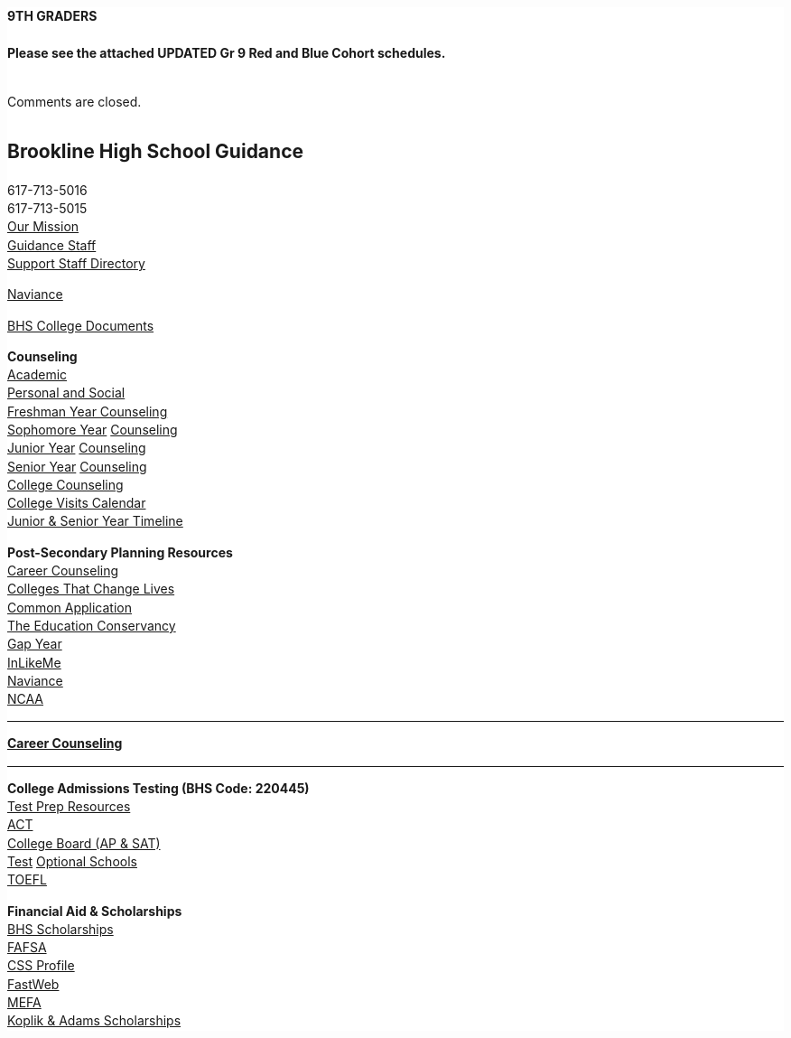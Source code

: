 **9TH GRADERS**  
   
**Please see the attached UPDATED Gr 9 Red and Blue Cohort schedules.**  
​

  

Comments are closed.

Brookline High School Guidance
------------------------------

617-713-5016  
617-713-5015  
[​Our Mission](/guidance-mission-statement.html)  
[Guidance Staff](/guidance-staff.html)  
[Support Staff Directory](/clinical-counseling--support-services.html)

[Naviance](https://student.naviance.com/brookline)

[BHS College Documents](https://drive.google.com/drive/folders/0B6If7_KxeX3jVnVkWDRmLWxUUUk?usp=sharing)

**Counseling**  
﻿[Academic](/academic-counseling.html)﻿  
[Personal and Social](/personal--social-counseling.html)  
[Freshman Year Counseling](/freshmen-year.html)  
﻿[Sophomore Year](/sophomore-year.html) [Counseling](/freshmen-year.html)﻿[](/sophomore-year.html)  
[Junior Year](/junior-year.html) [Counseling](/freshmen-year.html)  
[Senior Year](/senior-year.html) [Counseling](/freshmen-year.html)  
[College Counseling](/college-counseling.html)  
[College Visits Calendar](/calendars.html)  
[Junior & Senior Year Timeline](/junior--senior-year-timeline.html)

**Post-Secondary Planning Resources**  
[Career Counseling](/career-counseling1.html)  
[​Colleges That Change Lives](http://ctcl.org)  
[Common Application](http://www.commonapp.org/)  
[The Education Conservancy](http://www.educationconservancy.org)  
﻿[Gap Year](/gap-year.html)  
﻿[InLikeMe](http://inlikeme.com)  
[Naviance](/naviance.html)  
[NCAA](http://web3.ncaa.org/ECWR2/NCAA_EMS/NCAA.jsp)

* * *

**[Career Counseling](/career-counseling1.html)**

* * *

**College Admissions Testing (BHS Code: 220445)**  
[Test Prep Resources](/test-prep-resources.html)  
[ACT](http://actstudent.org)  
[College Board (AP & SAT)](http://collegeboard.org)  
[Test](http://fairtest.org) [Optional Schools](http://fairtest.org)  
[TOEFL](http://www.ets.org/toefl)

**Financial Aid & Scholarships**  
﻿[BHS Scholarships](/scholarship-information.html)﻿  
[FAFSA](https://fafsa.ed.gov/)  
[CSS Profile](http://css.collegeboard.org/)  
[FastWeb](http://fastweb.com)  
[MEFA](http://www.mefa.org/)  
[Koplik & Adams Scholarships](http://www.doe.mass.edu/scholarships/mastery/Koplik-Adams-compare.html)
